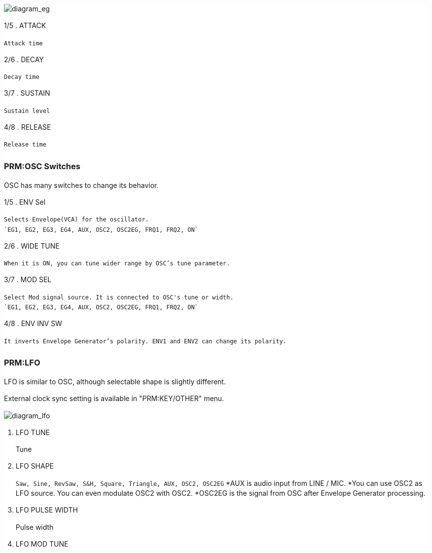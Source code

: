 ![diagram_eg](manual_images/diagram_eg.jpg)

1/5 . ATTACK

	Attack time

2/6 . DECAY

	Decay time

3/7 . SUSTAIN

	Sustain level

4/8 . RELEASE

	Release time

### PRM:OSC Switches
OSC has many switches to change its behavior.

1/5 . ENV Sel

	Selects Envelope(VCA) for the oscillator.
	`EG1, EG2, EG3, EG4, AUX, OSC2, OSC2EG, FRQ1, FRQ2, ON`
2/6 . WIDE TUNE

	When it is ON, you can tune wider range by OSC’s tune parameter.
3/7 . MOD SEL

	Select Mod signal source. It is connected to OSC's tune or width.
	`EG1, EG2, EG3, EG4, AUX, OSC2, OSC2EG, FRQ1, FRQ2, ON`

4/8 . ENV INV SW

	It inverts Envelope Generator’s polarity. ENV1 and ENV2 can change its polarity.

### PRM:LFO
LFO is similar to OSC, although selectable shape is slightly different.

External clock sync setting is available in "PRM:KEY/OTHER" menu.

![diagram_lfo](manual_images/diagram_lfo.jpg)

1. LFO TUNE

	Tune

2. LFO SHAPE

	`Saw, Sine, RevSaw, S&H, Square, Triangle, AUX, OSC2, OSC2EG`
	*AUX is audio input from LINE / MIC.
	*You can use OSC2 as LFO source. You can even modulate OSC2 with OSC2.
	*OSC2EG is the signal from OSC after Envelope Generator processing.

3. LFO PULSE WIDTH

	Pulse width

4. LFO MOD TUNE
